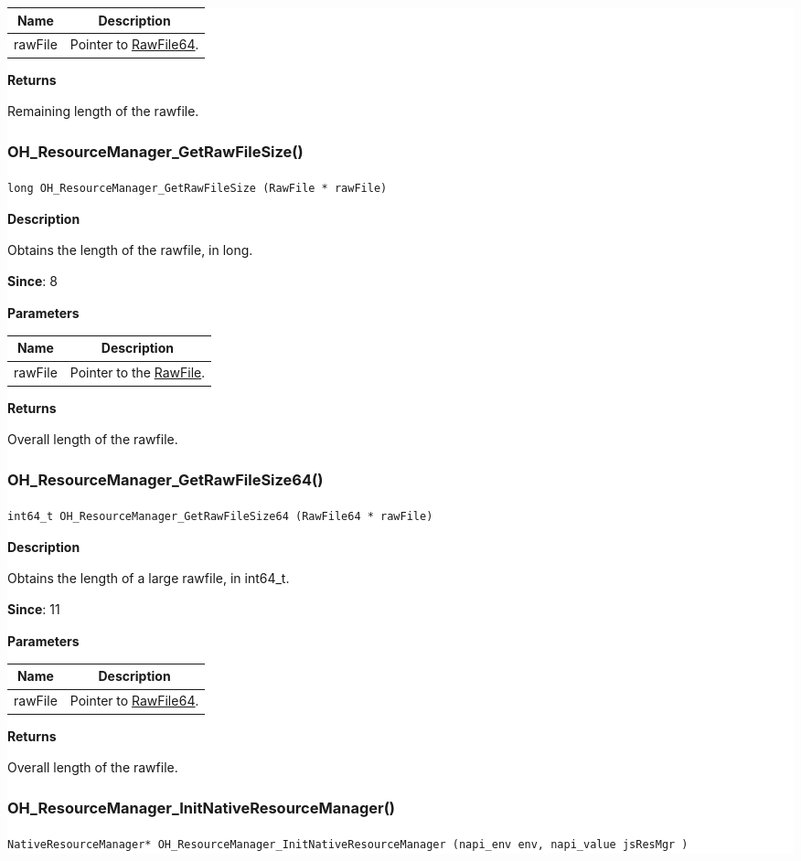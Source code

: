 | Name| Description| 
| -------- | -------- |
| rawFile | Pointer to [RawFile64](#rawfile64).| 

**Returns**

Remaining length of the rawfile.


### OH_ResourceManager_GetRawFileSize()

```
long OH_ResourceManager_GetRawFileSize (RawFile * rawFile)
```

**Description**

Obtains the length of the rawfile, in long.

**Since**: 8

**Parameters**

| Name| Description| 
| -------- | -------- |
| rawFile | Pointer to the [RawFile](#rawfile).| 

**Returns**

Overall length of the rawfile.


### OH_ResourceManager_GetRawFileSize64()

```
int64_t OH_ResourceManager_GetRawFileSize64 (RawFile64 * rawFile)
```

**Description**

Obtains the length of a large rawfile, in int64_t.

**Since**: 11

**Parameters**

| Name| Description| 
| -------- | -------- |
| rawFile | Pointer to [RawFile64](#rawfile64).| 

**Returns**

Overall length of the rawfile.


### OH_ResourceManager_InitNativeResourceManager()

```
NativeResourceManager* OH_ResourceManager_InitNativeResourceManager (napi_env env, napi_value jsResMgr )
```
